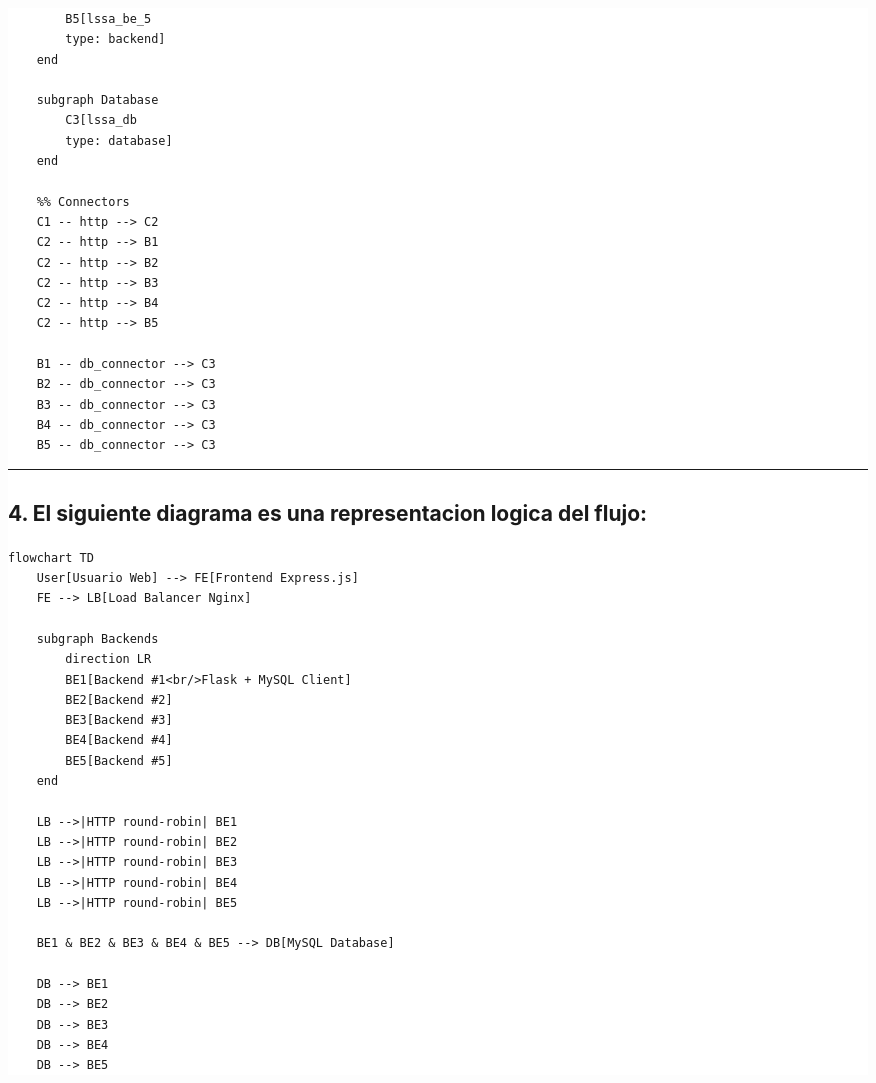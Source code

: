 ```mermaid
        B5[lssa_be_5
        type: backend]
    end

    subgraph Database
        C3[lssa_db
        type: database]
    end

    %% Connectors
    C1 -- http --> C2
    C2 -- http --> B1
    C2 -- http --> B2
    C2 -- http --> B3
    C2 -- http --> B4
    C2 -- http --> B5

    B1 -- db_connector --> C3
    B2 -- db_connector --> C3
    B3 -- db_connector --> C3
    B4 -- db_connector --> C3
    B5 -- db_connector --> C3
```

---

## 4. El siguiente diagrama es una representacion logica del flujo:

```mermaid
flowchart TD
    User[Usuario Web] --> FE[Frontend Express.js]
    FE --> LB[Load Balancer Nginx]

    subgraph Backends
        direction LR
        BE1[Backend #1<br/>Flask + MySQL Client]
        BE2[Backend #2]
        BE3[Backend #3]
        BE4[Backend #4]
        BE5[Backend #5]
    end

    LB -->|HTTP round-robin| BE1
    LB -->|HTTP round-robin| BE2
    LB -->|HTTP round-robin| BE3
    LB -->|HTTP round-robin| BE4
    LB -->|HTTP round-robin| BE5

    BE1 & BE2 & BE3 & BE4 & BE5 --> DB[MySQL Database]

    DB --> BE1
    DB --> BE2
    DB --> BE3
    DB --> BE4
    DB --> BE5
```
